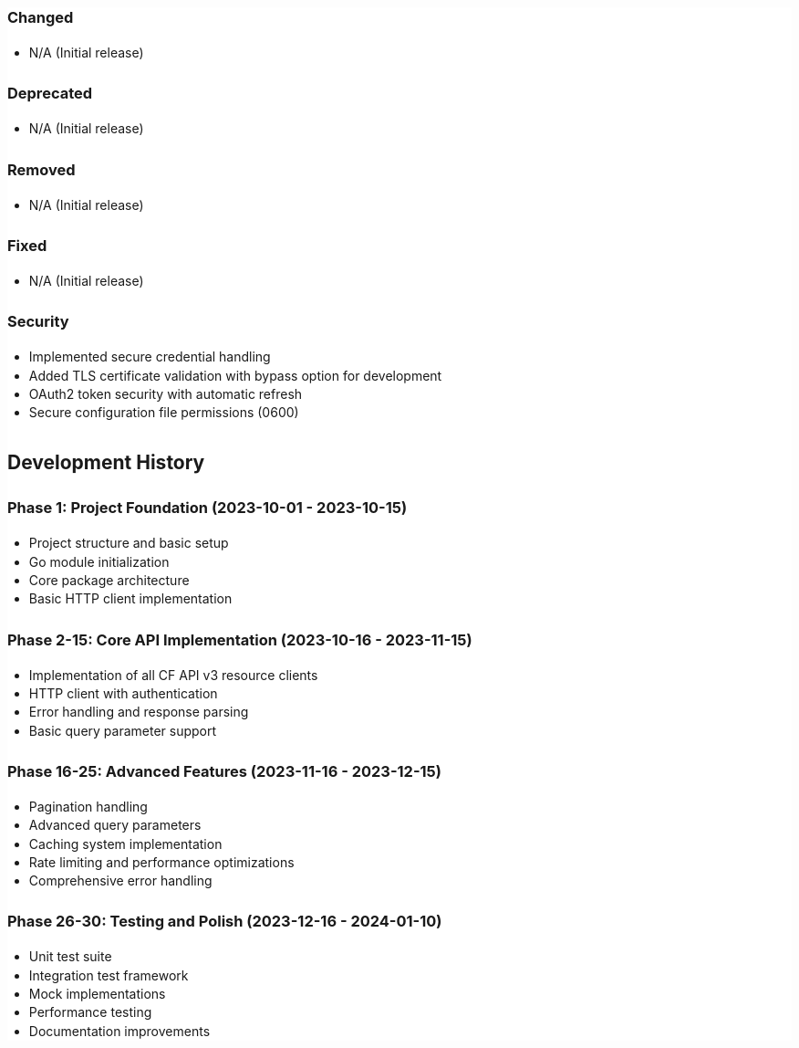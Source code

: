 ### Changed
- N/A (Initial release)

### Deprecated
- N/A (Initial release)

### Removed
- N/A (Initial release)

### Fixed
- N/A (Initial release)

### Security
- Implemented secure credential handling
- Added TLS certificate validation with bypass option for development
- OAuth2 token security with automatic refresh
- Secure configuration file permissions (0600)

## Development History

### Phase 1: Project Foundation (2023-10-01 - 2023-10-15)
- Project structure and basic setup
- Go module initialization
- Core package architecture
- Basic HTTP client implementation

### Phase 2-15: Core API Implementation (2023-10-16 - 2023-11-15)
- Implementation of all CF API v3 resource clients
- HTTP client with authentication
- Error handling and response parsing
- Basic query parameter support

### Phase 16-25: Advanced Features (2023-11-16 - 2023-12-15)
- Pagination handling
- Advanced query parameters
- Caching system implementation  
- Rate limiting and performance optimizations
- Comprehensive error handling

### Phase 26-30: Testing and Polish (2023-12-16 - 2024-01-10)
- Unit test suite
- Integration test framework
- Mock implementations
- Performance testing
- Documentation improvements
